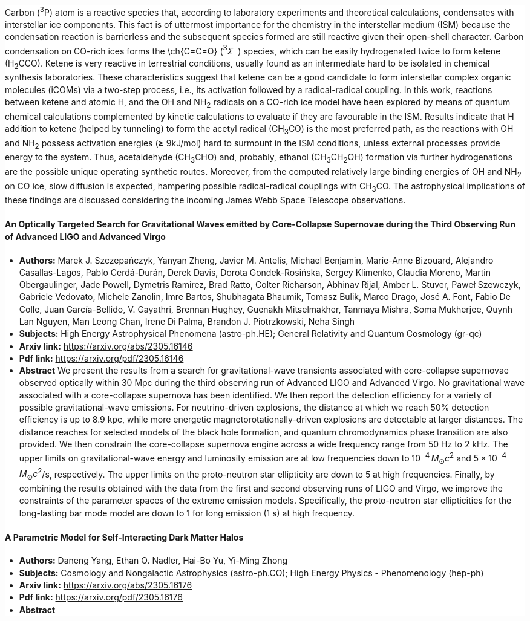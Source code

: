  Carbon ($^3$P) atom is a reactive species that, according to laboratory experiments and theoretical calculations, condensates with interstellar ice components. This fact is of uttermost importance for the chemistry in the interstellar medium (ISM) because the condensation reaction is barrierless and the subsequent species formed are still reactive given their open-shell character. Carbon condensation on CO-rich ices forms the \ch{C=C=O} ($^3$$\Sigma$$^-$) species, which can be easily hydrogenated twice to form ketene (H$_2$CCO). Ketene is very reactive in terrestrial conditions, usually found as an intermediate hard to be isolated in chemical synthesis laboratories. These characteristics suggest that ketene can be a good candidate to form interstellar complex organic molecules (iCOMs) via a two-step process, i.e., its activation followed by a radical-radical coupling. In this work, reactions between ketene and atomic H, and the OH and NH$_2$ radicals on a CO-rich ice model have been explored by means of quantum chemical calculations complemented by kinetic calculations to evaluate if they are favourable in the ISM. Results indicate that H addition to ketene (helped by tunneling) to form the acetyl radical (CH$_3$CO) is the most preferred path, as the reactions with OH and NH$_2$ possess activation energies ($\geq$ 9kJ/mol) hard to surmount in the ISM conditions, unless external processes provide energy to the system. Thus, acetaldehyde (CH$_3$CHO) and, probably, ethanol (CH$_3$CH$_2$OH) formation via further hydrogenations are the possible unique operating synthetic routes. Moreover, from the computed relatively large binding energies of OH and NH$_2$ on CO ice, slow diffusion is expected, hampering possible radical-radical couplings with CH$_3$CO. The astrophysical implications of these findings are discussed considering the incoming James Webb Space Telescope observations.
#### An Optically Targeted Search for Gravitational Waves emitted by  Core-Collapse Supernovae during the Third Observing Run of Advanced LIGO and  Advanced Virgo
 - **Authors:** Marek J. Szczepańczyk, Yanyan Zheng, Javier M. Antelis, Michael Benjamin, Marie-Anne Bizouard, Alejandro Casallas-Lagos, Pablo Cerdá-Durán, Derek Davis, Dorota Gondek-Rosińska, Sergey Klimenko, Claudia Moreno, Martin Obergaulinger, Jade Powell, Dymetris Ramirez, Brad Ratto, Colter Richarson, Abhinav Rijal, Amber L. Stuver, Paweł Szewczyk, Gabriele Vedovato, Michele Zanolin, Imre Bartos, Shubhagata Bhaumik, Tomasz Bulik, Marco Drago, José A. Font, Fabio De Colle, Juan García-Bellido, V. Gayathri, Brennan Hughey, Guenakh Mitselmakher, Tanmaya Mishra, Soma Mukherjee, Quynh Lan Nguyen, Man Leong Chan, Irene Di Palma, Brandon J. Piotrzkowski, Neha Singh
 - **Subjects:** High Energy Astrophysical Phenomena (astro-ph.HE); General Relativity and Quantum Cosmology (gr-qc)
 - **Arxiv link:** https://arxiv.org/abs/2305.16146
 - **Pdf link:** https://arxiv.org/pdf/2305.16146
 - **Abstract**
 We present the results from a search for gravitational-wave transients associated with core-collapse supernovae observed optically within 30 Mpc during the third observing run of Advanced LIGO and Advanced Virgo. No gravitational wave associated with a core-collapse supernova has been identified. We then report the detection efficiency for a variety of possible gravitational-wave emissions. For neutrino-driven explosions, the distance at which we reach 50% detection efficiency is up to 8.9 kpc, while more energetic magnetorotationally-driven explosions are detectable at larger distances. The distance reaches for selected models of the black hole formation, and quantum chromodynamics phase transition are also provided. We then constrain the core-collapse supernova engine across a wide frequency range from 50 Hz to 2 kHz. The upper limits on gravitational-wave energy and luminosity emission are at low frequencies down to $10^{-4}\,M_\odot c^2$ and $5 \times 10^{-4}\,M_\odot c^2$/s, respectively. The upper limits on the proto-neutron star ellipticity are down to 5 at high frequencies. Finally, by combining the results obtained with the data from the first and second observing runs of LIGO and Virgo, we improve the constraints of the parameter spaces of the extreme emission models. Specifically, the proto-neutron star ellipticities for the long-lasting bar mode model are down to 1 for long emission (1 s) at high frequency.
#### A Parametric Model for Self-Interacting Dark Matter Halos
 - **Authors:** Daneng Yang, Ethan O. Nadler, Hai-Bo Yu, Yi-Ming Zhong
 - **Subjects:** Cosmology and Nongalactic Astrophysics (astro-ph.CO); High Energy Physics - Phenomenology (hep-ph)
 - **Arxiv link:** https://arxiv.org/abs/2305.16176
 - **Pdf link:** https://arxiv.org/pdf/2305.16176
 - **Abstract**